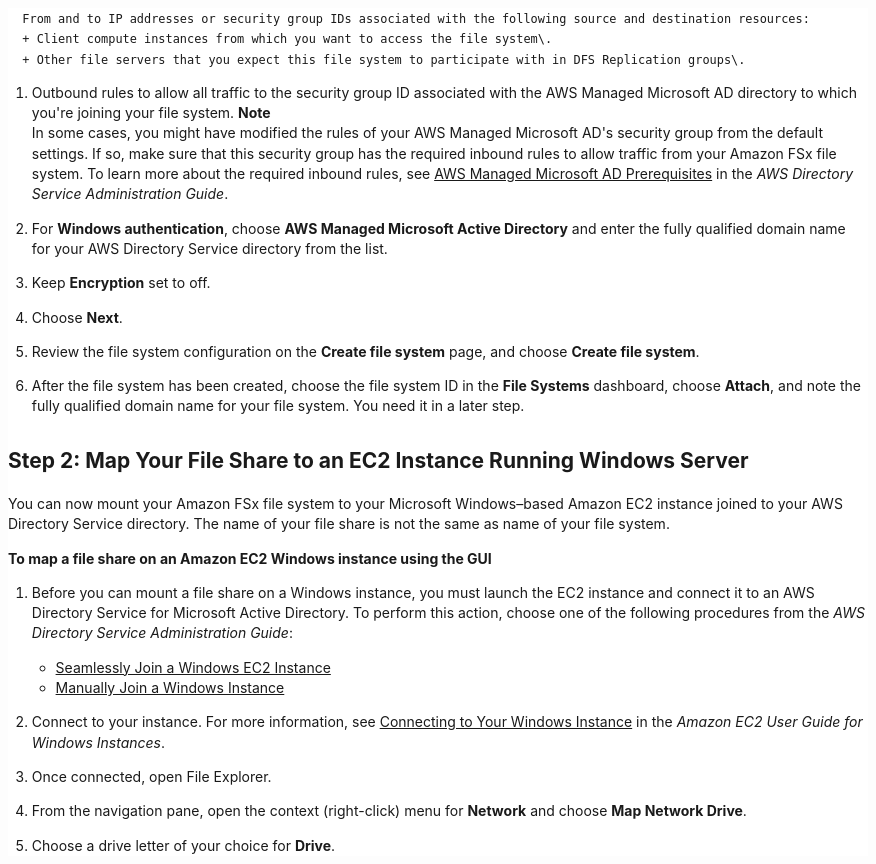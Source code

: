       From and to IP addresses or security group IDs associated with the following source and destination resources:
      + Client compute instances from which you want to access the file system\.
      + Other file servers that you expect this file system to participate with in DFS Replication groups\.

   1. Outbound rules to allow all traffic to the security group ID associated with the AWS Managed Microsoft AD directory to which you're joining your file system\.
**Note**  
In some cases, you might have modified the rules of your AWS Managed Microsoft AD's security group from the default settings\. If so, make sure that this security group has the required inbound rules to allow traffic from your Amazon FSx file system\. To learn more about the required inbound rules, see [AWS Managed Microsoft AD Prerequisites](https://docs.aws.amazon.com/directoryservice/latest/admin-guide/ms_ad_getting_started_prereqs.html) in the *AWS Directory Service Administration Guide*\.

1. For **Windows authentication**, choose **AWS Managed Microsoft Active Directory** and enter the fully qualified domain name for your AWS Directory Service directory from the list\. 

1. Keep **Encryption** set to off\.

1. Choose **Next**\. 

1.  Review the file system configuration on the **Create file system** page, and choose **Create file system**\. 

1. After the file system has been created, choose the file system ID in the **File Systems** dashboard, choose **Attach**, and note the fully qualified domain name for your file system\. You need it in a later step\.

## Step 2: Map Your File Share to an EC2 Instance Running Windows Server<a name="getting-started-step2"></a>

You can now mount your Amazon FSx file system to your Microsoft Windows–based Amazon EC2 instance joined to your AWS Directory Service directory\. The name of your file share is not the same as name of your file system\.

**To map a file share on an Amazon EC2 Windows instance using the GUI**

1. Before you can mount a file share on a Windows instance, you must launch the EC2 instance and connect it to an AWS Directory Service for Microsoft Active Directory\. To perform this action, choose one of the following procedures from the *AWS Directory Service Administration Guide*:
   + [Seamlessly Join a Windows EC2 Instance](https://docs.aws.amazon.com/directoryservice/latest/admin-guide/launching_instance.html)
   + [Manually Join a Windows Instance](https://docs.aws.amazon.com/directoryservice/latest/admin-guide/join_windows_instance.html)

1. Connect to your instance\. For more information, see [Connecting to Your Windows Instance](https://docs.aws.amazon.com/AWSEC2/latest/WindowsGuide/connecting_to_windows_instance.html) in the *Amazon EC2 User Guide for Windows Instances*\.

1. Once connected, open File Explorer\.

1. From the navigation pane, open the context \(right\-click\) menu for **Network** and choose **Map Network Drive**\.

1. Choose a drive letter of your choice for **Drive**\.
